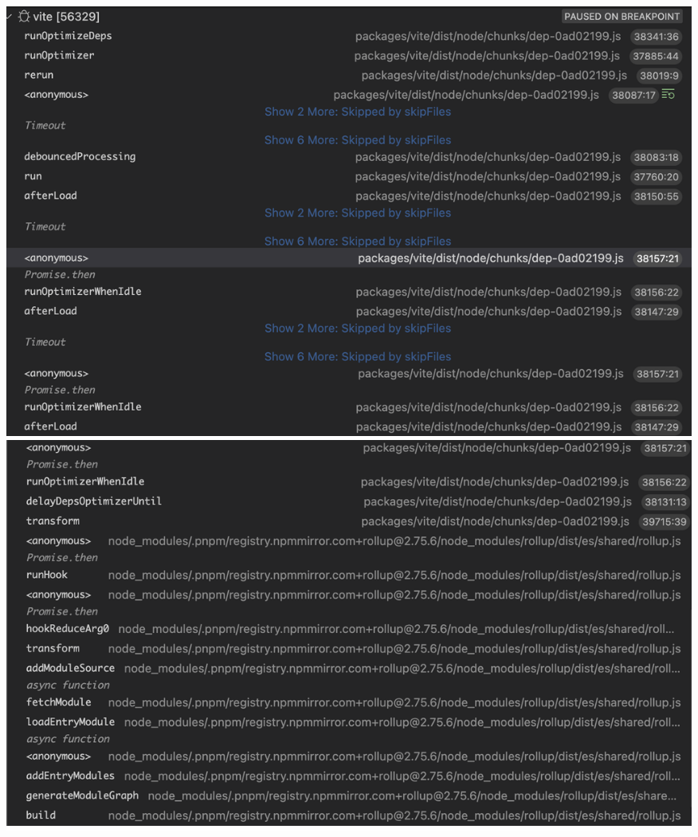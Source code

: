 ![预构建流程-上](../../images/pre-built-packaging-process-first.png)
![预构建流程-下](../../images/pre-built-packaging-process-second.png)
